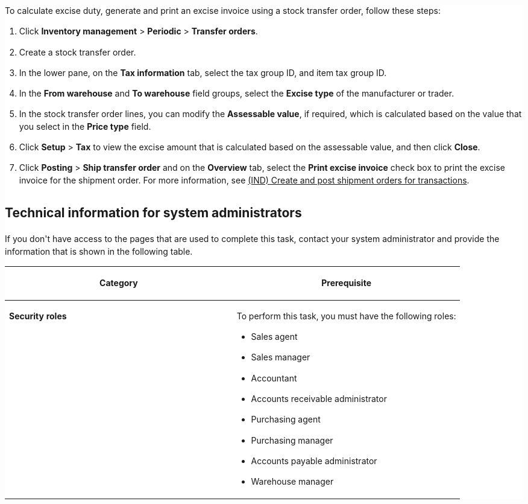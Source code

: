 To calculate excise duty, generate and print an excise invoice using a stock transfer order, follow these steps:

1.  Click **Inventory management** \> **Periodic** \> **Transfer orders**.

2.  Create a stock transfer order.

3.  In the lower pane, on the **Tax information** tab, select the tax group ID, and item tax group ID.

4.  In the **From warehouse** and **To warehouse** field groups, select the **Excise type** of the manufacturer or trader.

5.  In the stock transfer order lines, you can modify the **Assessable value**, if required, which is calculated based on the value that you select in the **Price type** field.

6.  Click **Setup** \> **Tax** to view the excise amount that is calculated based on the assessable value, and then click **Close**.

7.  Click **Posting** \> **Ship transfer order** and on the **Overview** tab, select the **Print excise invoice** check box to print the excise invoice for the shipment order. For more information, see [(IND) Create and post shipment orders for transactions](ind-create-and-post-shipment-orders-for-transactions.md).

## Technical information for system administrators

If you don't have access to the pages that are used to complete this task, contact your system administrator and provide the information that is shown in the following table.

<table>
<colgroup>
<col style="width: 50%" />
<col style="width: 50%" />
</colgroup>
<thead>
<tr class="header">
<th><p>Category</p></th>
<th><p>Prerequisite</p></th>
</tr>
</thead>
<tbody>
<tr class="odd">
<td><p><strong>Security roles</strong></p></td>
<td><p>To perform this task, you must have the following roles:</p>
<ul>
<li><p>Sales agent</p></li>
<li><p>Sales manager</p></li>
<li><p>Accountant</p></li>
<li><p>Accounts receivable administrator</p></li>
<li><p>Purchasing agent</p></li>
<li><p>Purchasing manager</p></li>
<li><p>Accounts payable administrator</p></li>
<li><p>Warehouse manager</p></li>
</ul></td>
</tr>
</tbody>
</table>

  


